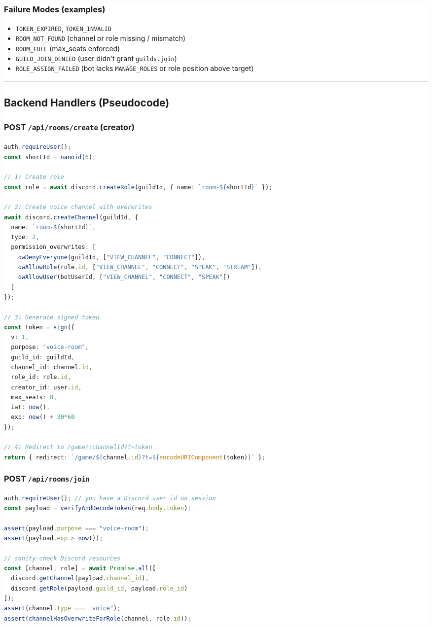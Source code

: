 ### Failure Modes (examples)
- `TOKEN_EXPIRED`, `TOKEN_INVALID`
- `ROOM_NOT_FOUND` (channel or role missing / mismatch)
- `ROOM_FULL` (max_seats enforced)
- `GUILD_JOIN_DENIED` (user didn’t grant `guilds.join`)
- `ROLE_ASSIGN_FAILED` (bot lacks `MANAGE_ROLES` or role position above target)

---

## Backend Handlers (Pseudocode)

### POST `/api/rooms/create` (creator)
```ts
auth.requireUser();
const shortId = nanoid(6);

// 1) Create role
const role = await discord.createRole(guildId, { name: `room-${shortId}` });

// 2) Create voice channel with overwrites
await discord.createChannel(guildId, {
  name: `room-${shortId}`,
  type: 2,
  permission_overwrites: [
    owDenyEveryone(guildId, ["VIEW_CHANNEL", "CONNECT"]),
    owAllowRole(role.id, ["VIEW_CHANNEL", "CONNECT", "SPEAK", "STREAM"]),
    owAllowUser(botUserId, ["VIEW_CHANNEL", "CONNECT", "SPEAK"])
  ]
});

// 3) Generate signed token
const token = sign({
  v: 1,
  purpose: "voice-room",
  guild_id: guildId,
  channel_id: channel.id,
  role_id: role.id,
  creator_id: user.id,
  max_seats: 8,
  iat: now(),
  exp: now() + 30*60
});

// 4) Redirect to /game/:channelId?t=token
return { redirect: `/game/${channel.id}?t=${encodeURIComponent(token)}` };
```

### POST `/api/rooms/join`
```ts
auth.requireUser(); // you have a Discord user id on session
const payload = verifyAndDecodeToken(req.body.token);

assert(payload.purpose === "voice-room");
assert(payload.exp > now());

// sanity-check Discord resources
const [channel, role] = await Promise.all([
  discord.getChannel(payload.channel_id),
  discord.getRole(payload.guild_id, payload.role_id)
]);
assert(channel.type === "voice");
assert(channelHasOverwriteForRole(channel, role.id));

```